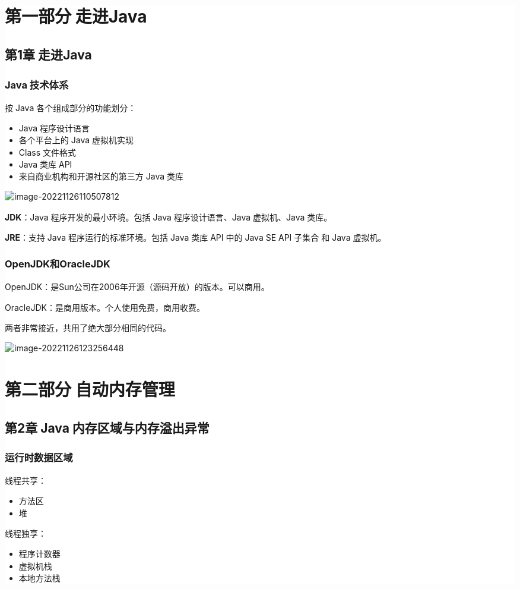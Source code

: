 # 第一部分 走进Java

## 第1章 走进Java

### Java 技术体系

按 Java 各个组成部分的功能划分：

- Java 程序设计语言
- 各个平台上的 Java 虚拟机实现
- Class 文件格式
- Java 类库 API
- 来自商业机构和开源社区的第三方 Java 类库

![image-20221126110507812](https://notes-img2022.oss-cn-shenzhen.aliyuncs.com/img/image-20221126110507812.png)

**JDK**：Java 程序开发的最小环境。包括 Java 程序设计语言、Java 虚拟机、Java 类库。

**JRE**：支持 Java 程序运行的标准环境。包括 Java 类库 API 中的 Java SE API 子集合 和 Java 虚拟机。



### OpenJDK和OracleJDK

OpenJDK：是Sun公司在2006年开源（源码开放）的版本。可以商用。

OracleJDK：是商用版本。个人使用免费，商用收费。

两者非常接近，共用了绝大部分相同的代码。

![image-20221126123256448](https://notes-img2022.oss-cn-shenzhen.aliyuncs.com/img/image-20221126123256448.png)





# 第二部分 自动内存管理

## 第2章 Java 内存区域与内存溢出异常

### 运行时数据区域

线程共享：

- 方法区
- 堆



线程独享：

- 程序计数器
- 虚拟机栈
- 本地方法栈
